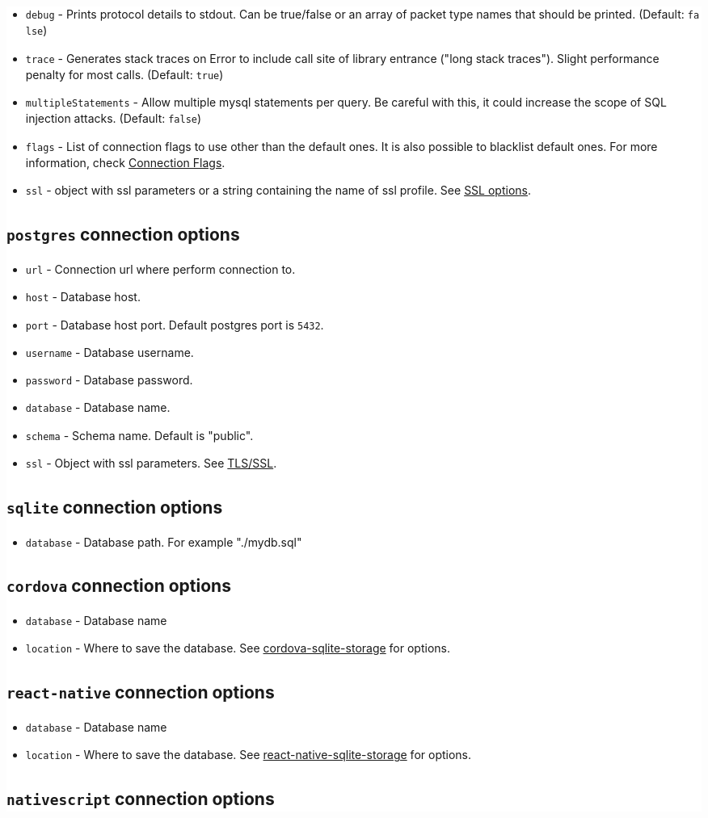 - `debug` - Prints protocol details to stdout. Can be true/false or an array of packet type names that
  should be printed. (Default: `false`)

- `trace` - Generates stack traces on Error to include call site of library entrance ("long stack traces").
  Slight performance penalty for most calls. (Default: `true`)

- `multipleStatements` - Allow multiple mysql statements per query. Be careful with this, it could increase the scope
  of SQL injection attacks. (Default: `false`)

- `flags` - List of connection flags to use other than the default ones. It is also possible to blacklist default ones.
  For more information, check [Connection Flags](https://github.com/mysqljs/mysql#connection-flags).

- `ssl` - object with ssl parameters or a string containing the name of ssl profile.
  See [SSL options](https://github.com/mysqljs/mysql#ssl-options).

## `postgres` connection options

- `url` - Connection url where perform connection to.

- `host` - Database host.

- `port` - Database host port. Default postgres port is `5432`.

- `username` - Database username.

- `password` - Database password.

- `database` - Database name.

- `schema` - Schema name. Default is "public".

- `ssl` - Object with ssl parameters. See [TLS/SSL](https://node-postgres.com/features/ssl).

## `sqlite` connection options

- `database` - Database path. For example "./mydb.sql"

## `cordova` connection options

- `database` - Database name

- `location` - Where to save the database. See [cordova-sqlite-storage](https://github.com/litehelpers/Cordova-sqlite-storage#opening-a-database) for options.

## `react-native` connection options

- `database` - Database name

- `location` - Where to save the database. See [react-native-sqlite-storage](https://github.com/andpor/react-native-sqlite-storage#opening-a-database) for options.

## `nativescript` connection options
